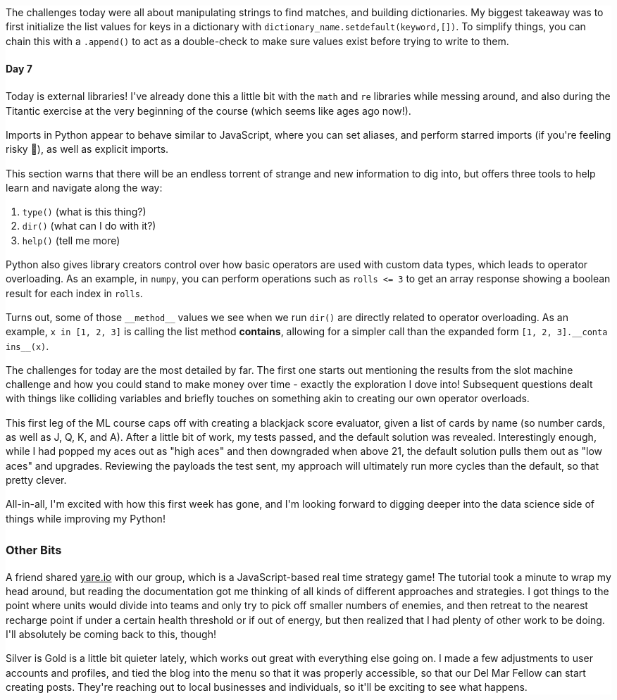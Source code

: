 The challenges today were all about manipulating strings to find matches, and building dictionaries. My biggest takeaway was to first initialize the list values for keys in a dictionary with `dictionary_name.setdefault(keyword,[])`. To simplify things, you can chain this with a `.append()` to act as a double-check to make sure values exist before trying to write to them.

#### Day 7

Today is external libraries! I've already done this a little bit with the `math` and `re` libraries while messing around, and also during the Titantic exercise at the very beginning of the course (which seems like ages ago now!).

Imports in Python appear to behave similar to JavaScript, where you can set aliases, and perform starred imports (if you're feeling risky 🤠), as well as explicit imports.

This section warns that there will be an endless torrent of strange and new information to dig into, but offers three tools to help learn and navigate along the way:

1. `type()` (what is this thing?)
2. `dir()` (what can I do with it?)
3. `help()` (tell me more)

Python also gives library creators control over how basic operators are used with custom data types, which leads to operator overloading. As an example, in `numpy`, you can perform operations such as `rolls <= 3` to get an array response showing a boolean result for each index in `rolls`.

Turns out, some of those `__method__` values we see when we run `dir()` are directly related to operator overloading. As an example, `x in [1, 2, 3]` is calling the list method **contains**, allowing for a simpler call than the expanded form `[1, 2, 3].__contains__(x)`.

The challenges for today are the most detailed by far. The first one starts out mentioning the results from the slot machine challenge and how you could stand to make money over time - exactly the exploration I dove into! Subsequent questions dealt with things like colliding variables and briefly touches on something akin to creating our own operator overloads.

This first leg of the ML course caps off with creating a blackjack score evaluator, given a list of cards by name (so number cards, as well as J, Q, K, and A). After a little bit of work, my tests passed, and the default solution was revealed. Interestingly enough, while I had popped my aces out as "high aces" and then downgraded when above 21, the default solution pulls them out as "low aces" and upgrades. Reviewing the payloads the test sent, my approach will ultimately run more cycles than the default, so that pretty clever.

All-in-all, I'm excited with how this first week has gone, and I'm looking forward to digging deeper into the data science side of things while improving my Python!

### Other Bits

A friend shared [yare.io]({{page.references[1]}}) with our group, which is a JavaScript-based real time strategy game! The tutorial took a minute to wrap my head around, but reading the documentation got me thinking of all kinds of different approaches and strategies. I got things to the point where units would divide into teams and only try to pick off smaller numbers of enemies, and then retreat to the nearest recharge point if under a certain health threshold or if out of energy, but then realized that I had plenty of other work to be doing. I'll absolutely be coming back to this, though!

Silver is Gold is a little bit quieter lately, which works out great with everything else going on. I made a few adjustments to user accounts and profiles, and tied the blog into the menu so that it was properly accessible, so that our Del Mar Fellow can start creating posts. They're reaching out to local businesses and individuals, so it'll be exciting to see what happens.
